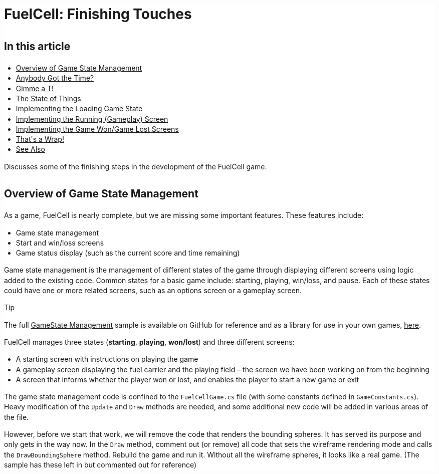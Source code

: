 # FuelCell: Finishing Touches

## In this article

- [Overview of Game State Management](#overview-of-game-state-management)
- [Anybody Got the Time?](#anybody-got-the-time)
- [Gimme a T!](#gimme-a-t)
- [The State of Things](#the-state-of-things)
- [Implementing the Loading Game State](#implementing-the-loading-game-state)
- [Implementing the Running (Gameplay) Screen](#implementing-the-running-gameplay-screen)
- [Implementing the Game Won/Game Lost Screens](#implementing-the-game-wongame-lost-screens)
- [That's a Wrap!](#thats-a-wrap)
- [See Also](#see-also)

Discusses some of the finishing steps in the development of the FuelCell game.

## Overview of Game State Management

As a game, FuelCell is nearly complete, but we are missing some important features. These features include:

- Game state management
- Start and win/loss screens
- Game status display (such as the current score and time remaining)

Game state management is the management of different states of the game through displaying different screens using logic added to the existing code. Common states for a basic game include: starting, playing, win/loss, and pause. Each of these states could have one or more related screens, such as an options screen or a gameplay screen.

>[!TIP]
> The full [GameState Management](https://github.com/SimonDarksideJ/GameStateManagementSample) sample is available on GitHub for reference and as a library for use in your own games, [here](https://github.com/SimonDarksideJ/GameStateManagementSample).

FuelCell manages three states (**starting**, **playing**, **won/lost**) and three different screens:

- A starting screen with instructions on playing the game
- A gameplay screen displaying the fuel carrier and the playing field – the screen we have been working on from the beginning
- A screen that informs whether the player won or lost, and enables the player to start a new game or exit

The game state management code is confined to the `FuelCellGame.cs` file (with some constants defined in `GameConstants.cs`). Heavy modification of the `Update` and `Draw` methods are needed, and some additional new code will be added in various areas of the file.

However, before we start that work, we will remove the code that renders the bounding spheres. It has served its purpose and only gets in the way now. In the `Draw` method, comment out (or remove) all code that sets the wireframe rendering mode and calls the `DrawBoundingSphere` method. Rebuild the game and run it. Without all the wireframe spheres, it looks like a real game. (The sample has these left in but commented out for reference)

